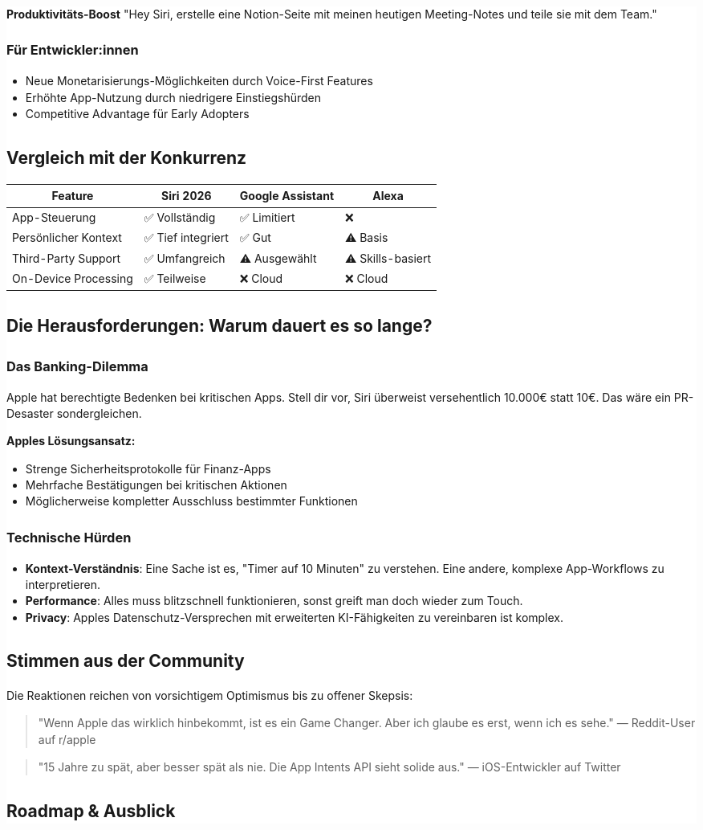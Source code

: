 **Produktivitäts-Boost**
"Hey Siri, erstelle eine Notion-Seite mit meinen heutigen Meeting-Notes und teile sie mit dem Team."

### Für Entwickler:innen
- Neue Monetarisierungs-Möglichkeiten durch Voice-First Features
- Erhöhte App-Nutzung durch niedrigere Einstiegshürden
- Competitive Advantage für Early Adopters

## Vergleich mit der Konkurrenz

| Feature | Siri 2026 | Google Assistant | Alexa |
|---------|-----------|------------------|--------|
| App-Steuerung | ✅ Vollständig | ✅ Limitiert | ❌ |
| Persönlicher Kontext | ✅ Tief integriert | ✅ Gut | ⚠️ Basis |
| Third-Party Support | ✅ Umfangreich | ⚠️ Ausgewählt | ⚠️ Skills-basiert |
| On-Device Processing | ✅ Teilweise | ❌ Cloud | ❌ Cloud |

## Die Herausforderungen: Warum dauert es so lange?

### Das Banking-Dilemma
Apple hat berechtigte Bedenken bei kritischen Apps. Stell dir vor, Siri überweist versehentlich 10.000€ statt 10€. Das wäre ein PR-Desaster sondergleichen.

**Apples Lösungsansatz:**
- Strenge Sicherheitsprotokolle für Finanz-Apps
- Mehrfache Bestätigungen bei kritischen Aktionen
- Möglicherweise kompletter Ausschluss bestimmter Funktionen

### Technische Hürden
- **Kontext-Verständnis**: Eine Sache ist es, "Timer auf 10 Minuten" zu verstehen. Eine andere, komplexe App-Workflows zu interpretieren.
- **Performance**: Alles muss blitzschnell funktionieren, sonst greift man doch wieder zum Touch.
- **Privacy**: Apples Datenschutz-Versprechen mit erweiterten KI-Fähigkeiten zu vereinbaren ist komplex.

## Stimmen aus der Community

Die Reaktionen reichen von vorsichtigem Optimismus bis zu offener Skepsis:

> "Wenn Apple das wirklich hinbekommt, ist es ein Game Changer. Aber ich glaube es erst, wenn ich es sehe."
> — Reddit-User auf r/apple

> "15 Jahre zu spät, aber besser spät als nie. Die App Intents API sieht solide aus."
> — iOS-Entwickler auf Twitter

## Roadmap & Ausblick
